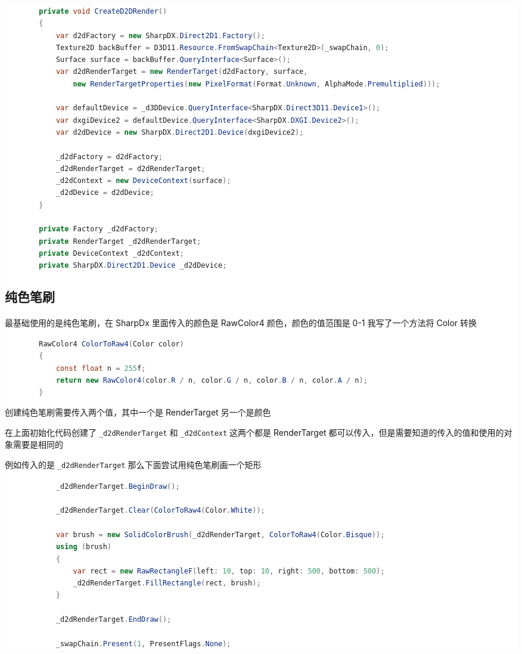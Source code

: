 ```csharp
        private void CreateD2DRender()
        {
            var d2dFactory = new SharpDX.Direct2D1.Factory();
            Texture2D backBuffer = D3D11.Resource.FromSwapChain<Texture2D>(_swapChain, 0);
            Surface surface = backBuffer.QueryInterface<Surface>();
            var d2dRenderTarget = new RenderTarget(d2dFactory, surface,
                new RenderTargetProperties(new PixelFormat(Format.Unknown, AlphaMode.Premultiplied)));

            var defaultDevice = _d3DDevice.QueryInterface<SharpDX.Direct3D11.Device1>();
            var dxgiDevice2 = defaultDevice.QueryInterface<SharpDX.DXGI.Device2>();
            var d2dDevice = new SharpDX.Direct2D1.Device(dxgiDevice2);

            _d2dFactory = d2dFactory;
            _d2dRenderTarget = d2dRenderTarget;
            _d2dContext = new DeviceContext(surface);
            _d2dDevice = d2dDevice;
        }

        private Factory _d2dFactory;
        private RenderTarget _d2dRenderTarget;
        private DeviceContext _d2dContext;
        private SharpDX.Direct2D1.Device _d2dDevice;
```

## 纯色笔刷

最基础使用的是纯色笔刷，在 SharpDx 里面传入的颜色是 RawColor4 颜色，颜色的值范围是 0-1 我写了一个方法将 Color 转换

```csharp
        RawColor4 ColorToRaw4(Color color)
        {
            const float n = 255f;
            return new RawColor4(color.R / n, color.G / n, color.B / n, color.A / n);
        }
```

创建纯色笔刷需要传入两个值，其中一个是 RenderTarget 另一个是颜色

在上面初始化代码创建了 `_d2dRenderTarget` 和 `_d2dContext` 这两个都是 RenderTarget 都可以传入，但是需要知道的传入的值和使用的对象需要是相同的

例如传入的是  `_d2dRenderTarget` 那么下面尝试用纯色笔刷画一个矩形

```csharp
            _d2dRenderTarget.BeginDraw();

            _d2dRenderTarget.Clear(ColorToRaw4(Color.White));

            var brush = new SolidColorBrush(_d2dRenderTarget, ColorToRaw4(Color.Bisque));
            using (brush)
            {
                var rect = new RawRectangleF(left: 10, top: 10, right: 500, bottom: 500);
                _d2dRenderTarget.FillRectangle(rect, brush);
            }

            _d2dRenderTarget.EndDraw();

            _swapChain.Present(1, PresentFlags.None);
```

